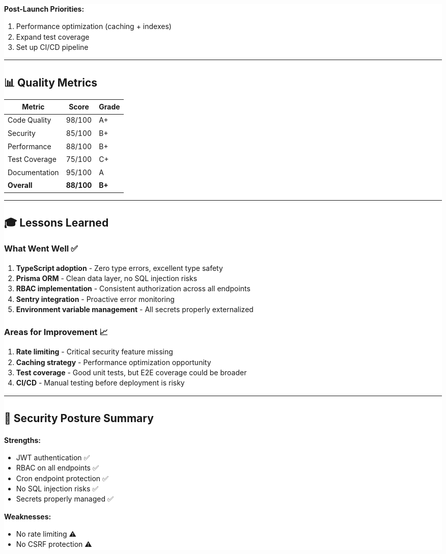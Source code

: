 **Post-Launch Priorities:**
1. Performance optimization (caching + indexes)
2. Expand test coverage
3. Set up CI/CD pipeline

---

## 📊 Quality Metrics

| Metric | Score | Grade |
|--------|-------|-------|
| Code Quality | 98/100 | A+ |
| Security | 85/100 | B+ |
| Performance | 88/100 | B+ |
| Test Coverage | 75/100 | C+ |
| Documentation | 95/100 | A |
| **Overall** | **88/100** | **B+** |

---

## 🎓 Lessons Learned

### What Went Well ✅
1. **TypeScript adoption** - Zero type errors, excellent type safety
2. **Prisma ORM** - Clean data layer, no SQL injection risks
3. **RBAC implementation** - Consistent authorization across all endpoints
4. **Sentry integration** - Proactive error monitoring
5. **Environment variable management** - All secrets properly externalized

### Areas for Improvement 📈
1. **Rate limiting** - Critical security feature missing
2. **Caching strategy** - Performance optimization opportunity
3. **Test coverage** - Good unit tests, but E2E coverage could be broader
4. **CI/CD** - Manual testing before deployment is risky

---

## 🔐 Security Posture Summary

**Strengths:**
- JWT authentication ✅
- RBAC on all endpoints ✅
- Cron endpoint protection ✅
- No SQL injection risks ✅
- Secrets properly managed ✅

**Weaknesses:**
- No rate limiting ⚠️
- No CSRF protection ⚠️
